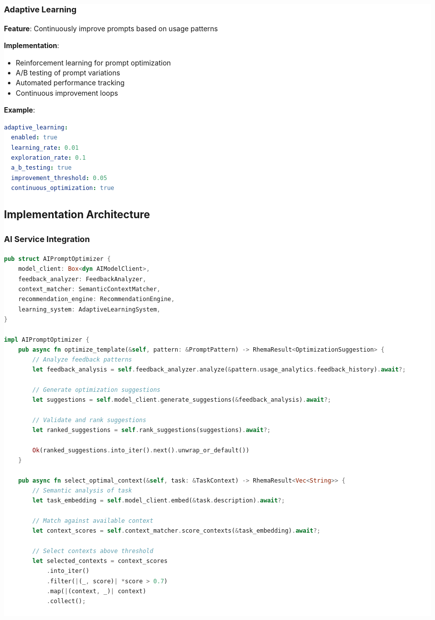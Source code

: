 ### Adaptive Learning

**Feature**: Continuously improve prompts based on usage patterns

**Implementation**:
- Reinforcement learning for prompt optimization
- A/B testing of prompt variations
- Automated performance tracking
- Continuous improvement loops

**Example**:
```yaml
adaptive_learning:
  enabled: true
  learning_rate: 0.01
  exploration_rate: 0.1
  a_b_testing: true
  improvement_threshold: 0.05
  continuous_optimization: true
```

## Implementation Architecture

### AI Service Integration

```rust
pub struct AIPromptOptimizer {
    model_client: Box<dyn AIModelClient>,
    feedback_analyzer: FeedbackAnalyzer,
    context_matcher: SemanticContextMatcher,
    recommendation_engine: RecommendationEngine,
    learning_system: AdaptiveLearningSystem,
}

impl AIPromptOptimizer {
    pub async fn optimize_template(&self, pattern: &PromptPattern) -> RhemaResult<OptimizationSuggestion> {
        // Analyze feedback patterns
        let feedback_analysis = self.feedback_analyzer.analyze(&pattern.usage_analytics.feedback_history).await?;
        
        // Generate optimization suggestions
        let suggestions = self.model_client.generate_suggestions(&feedback_analysis).await?;
        
        // Validate and rank suggestions
        let ranked_suggestions = self.rank_suggestions(suggestions).await?;
        
        Ok(ranked_suggestions.into_iter().next().unwrap_or_default())
    }
    
    pub async fn select_optimal_context(&self, task: &TaskContext) -> RhemaResult<Vec<String>> {
        // Semantic analysis of task
        let task_embedding = self.model_client.embed(&task.description).await?;
        
        // Match against available context
        let context_scores = self.context_matcher.score_contexts(&task_embedding).await?;
        
        // Select contexts above threshold
        let selected_contexts = context_scores
            .into_iter()
            .filter(|(_, score)| *score > 0.7)
            .map(|(context, _)| context)
            .collect();
            
```